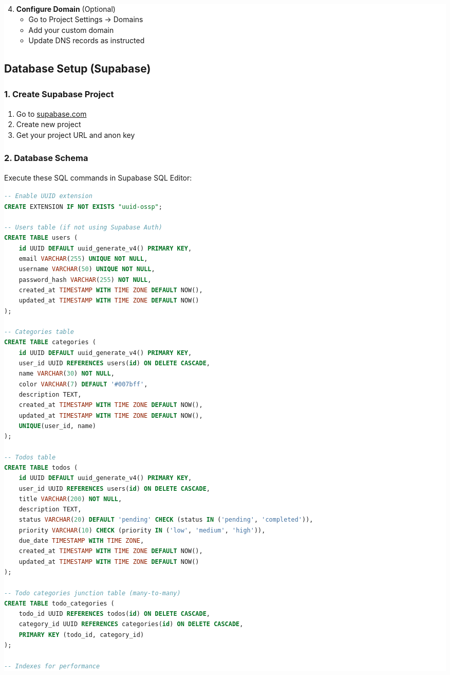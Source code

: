 4. **Configure Domain** (Optional)
   - Go to Project Settings → Domains
   - Add your custom domain
   - Update DNS records as instructed

## Database Setup (Supabase)

### 1. Create Supabase Project

1. Go to [supabase.com](https://supabase.com)
2. Create new project
3. Get your project URL and anon key

### 2. Database Schema

Execute these SQL commands in Supabase SQL Editor:

```sql
-- Enable UUID extension
CREATE EXTENSION IF NOT EXISTS "uuid-ossp";

-- Users table (if not using Supabase Auth)
CREATE TABLE users (
    id UUID DEFAULT uuid_generate_v4() PRIMARY KEY,
    email VARCHAR(255) UNIQUE NOT NULL,
    username VARCHAR(50) UNIQUE NOT NULL,
    password_hash VARCHAR(255) NOT NULL,
    created_at TIMESTAMP WITH TIME ZONE DEFAULT NOW(),
    updated_at TIMESTAMP WITH TIME ZONE DEFAULT NOW()
);

-- Categories table
CREATE TABLE categories (
    id UUID DEFAULT uuid_generate_v4() PRIMARY KEY,
    user_id UUID REFERENCES users(id) ON DELETE CASCADE,
    name VARCHAR(30) NOT NULL,
    color VARCHAR(7) DEFAULT '#007bff',
    description TEXT,
    created_at TIMESTAMP WITH TIME ZONE DEFAULT NOW(),
    updated_at TIMESTAMP WITH TIME ZONE DEFAULT NOW(),
    UNIQUE(user_id, name)
);

-- Todos table
CREATE TABLE todos (
    id UUID DEFAULT uuid_generate_v4() PRIMARY KEY,
    user_id UUID REFERENCES users(id) ON DELETE CASCADE,
    title VARCHAR(200) NOT NULL,
    description TEXT,
    status VARCHAR(20) DEFAULT 'pending' CHECK (status IN ('pending', 'completed')),
    priority VARCHAR(10) CHECK (priority IN ('low', 'medium', 'high')),
    due_date TIMESTAMP WITH TIME ZONE,
    created_at TIMESTAMP WITH TIME ZONE DEFAULT NOW(),
    updated_at TIMESTAMP WITH TIME ZONE DEFAULT NOW()
);

-- Todo categories junction table (many-to-many)
CREATE TABLE todo_categories (
    todo_id UUID REFERENCES todos(id) ON DELETE CASCADE,
    category_id UUID REFERENCES categories(id) ON DELETE CASCADE,
    PRIMARY KEY (todo_id, category_id)
);

-- Indexes for performance
```